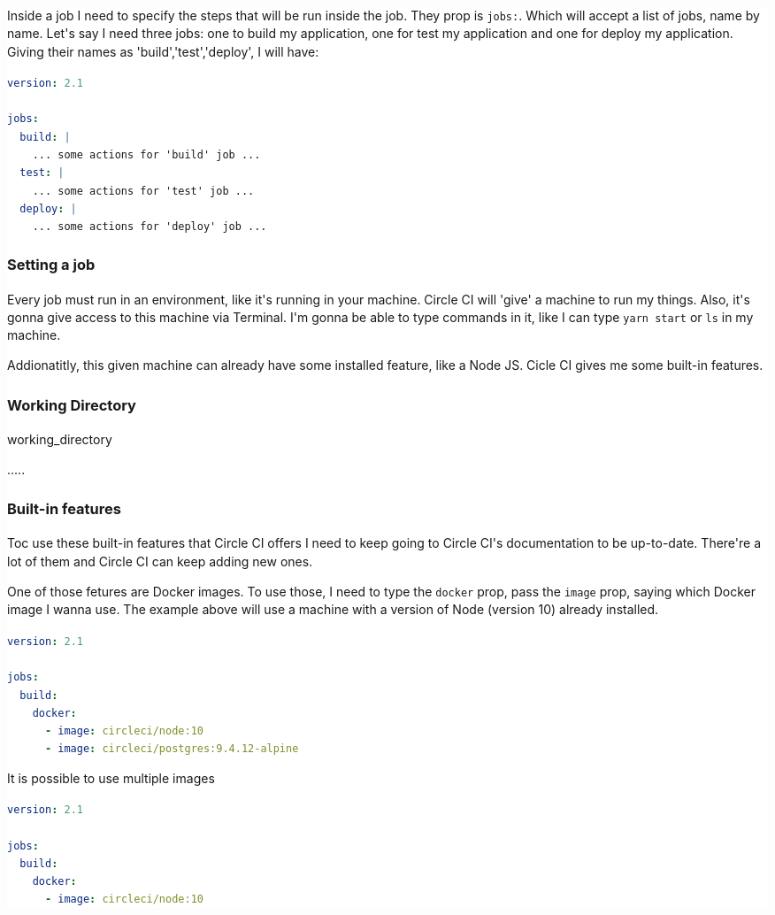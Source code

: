 Inside a job I need to specify the steps that will be run inside the job. They prop is `jobs:`. Which will accept a list of jobs, name by name. Let's say I need three jobs: one to build my application, one for test my application and one for deploy my application. Giving their names as 'build','test','deploy', I will have:

```yml
version: 2.1

jobs:
  build: |
    ... some actions for 'build' job ...
  test: |
    ... some actions for 'test' job ...
  deploy: |
    ... some actions for 'deploy' job ...
```

### Setting a job

Every job must run in an environment, like it's running in your machine. Circle CI will 'give' a machine to run my things. Also, it's gonna give access to this machine via Terminal. I'm gonna be able to type commands in it, like I can type `yarn start` or `ls` in my machine.

Addionatitly, this given machine can already have some installed feature, like a Node JS. Cicle CI gives me some built-in features.

### Working Directory

working_directory

.....

### Built-in features

Toc use these built-in features that Circle CI offers I need to keep going to Circle CI's documentation to be up-to-date. There're a lot of them and Circle CI can keep adding new ones.

One of those fetures are Docker images. To use those, I need to type the `docker` prop, pass the `image` prop, saying which Docker image I wanna use. The example above will use a machine with a version of Node (version 10) already installed.

```yml
version: 2.1

jobs:
  build:
    docker:
      - image: circleci/node:10
      - image: circleci/postgres:9.4.12-alpine
```

It is possible to use multiple images

```yml
version: 2.1

jobs:
  build:
    docker:
      - image: circleci/node:10
```
